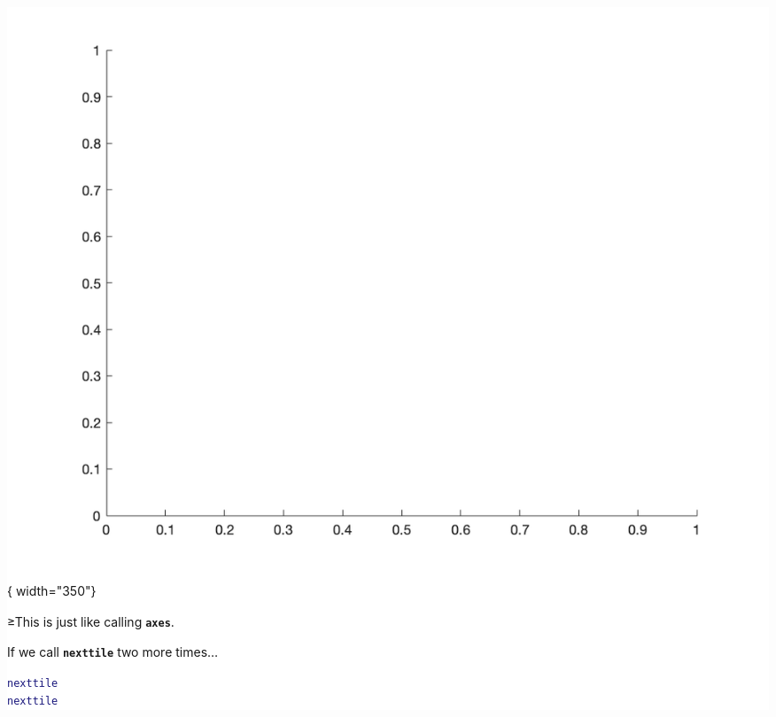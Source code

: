 ![img-name](images/nexttile1.png){ width="350"}

≥This is just like calling **`axes`**.

If we call **`nexttile`** two more times…

```matlab linenums="1" title="nexttile - Three tiles"
nexttile
nexttile
```
